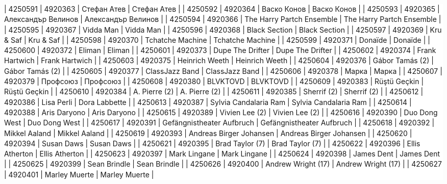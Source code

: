 | 4250591 | 4920363 | Стефан Атев | Стефан Атев |
| 4250592 | 4920364 | Васко Конов | Васко Конов |
| 4250593 | 4920365 | Александър Велинов | Александър Велинов |
| 4250594 | 4920366 | The Harry Partch Ensemble | The Harry Partch Ensemble |
| 4250595 | 4920367 | Vidda Man | Vidda Man |
| 4250596 | 4920368 | Black Section | Black Section |
| 4250597 | 4920369 | Kru & Saf | Kru & Saf |
| 4250598 | 4920370 | Tchatche Machine | Tchatche Machine |
| 4250599 | 4920371 | Donaïde | Donaïde |
| 4250600 | 4920372 | Eliman | Eliman |
| 4250601 | 4920373 | Dupe The Drifter | Dupe The Drifter |
| 4250602 | 4920374 | Frank Hartwich | Frank Hartwich |
| 4250603 | 4920375 | Heinrich Weeth | Heinrich Weeth |
| 4250604 | 4920376 | Gábor Tamás (2) | Gábor Tamás (2) |
| 4250605 | 4920377 | ClassJazz Band | ClassJazz Band |
| 4250606 | 4920378 | Марка | Марка |
| 4250607 | 4920379 | Профсоюз | Профсоюз |
| 4250608 | 4920380 | BLVKTOVD | BLVKTOVD |
| 4250609 | 4920383 | Rüştü Geçkin | Rüştü Geçkin |
| 4250610 | 4920384 | A. Pierre (2) | A. Pierre (2) |
| 4250611 | 4920385 | Sherrif (2) | Sherrif (2) |
| 4250612 | 4920386 | Lisa Perli | Dora Labbette |
| 4250613 | 4920387 | Sylvia Candalaria Ram | Sylvia Candalaria Ram |
| 4250614 | 4920388 | Aris Daryono | Aris Daryono |
| 4250615 | 4920389 | Vivien Lee (2) | Vivien Lee (2) |
| 4250616 | 4920390 | Duo Dong West | Duo Dong West |
| 4250617 | 4920391 | Gefängnistheater Aufbruch | Gefängnistheater Aufbruch |
| 4250618 | 4920392 | Mikkel Aaland | Mikkel Aaland |
| 4250619 | 4920393 | Andreas Birger Johansen | Andreas Birger Johansen |
| 4250620 | 4920394 | Susan Daws | Susan Daws |
| 4250621 | 4920395 | Brad Taylor (7) | Brad Taylor (7) |
| 4250622 | 4920396 | Ellis Atherton | Ellis Atherton |
| 4250623 | 4920397 | Mark Lingane | Mark Lingane |
| 4250624 | 4920398 | James Dent | James Dent |
| 4250625 | 4920399 | Sean Brindle | Sean Brindle |
| 4250626 | 4920400 | Andrew Wright (17) | Andrew Wright (17) |
| 4250627 | 4920401 | Marley Muerte | Marley Muerte |